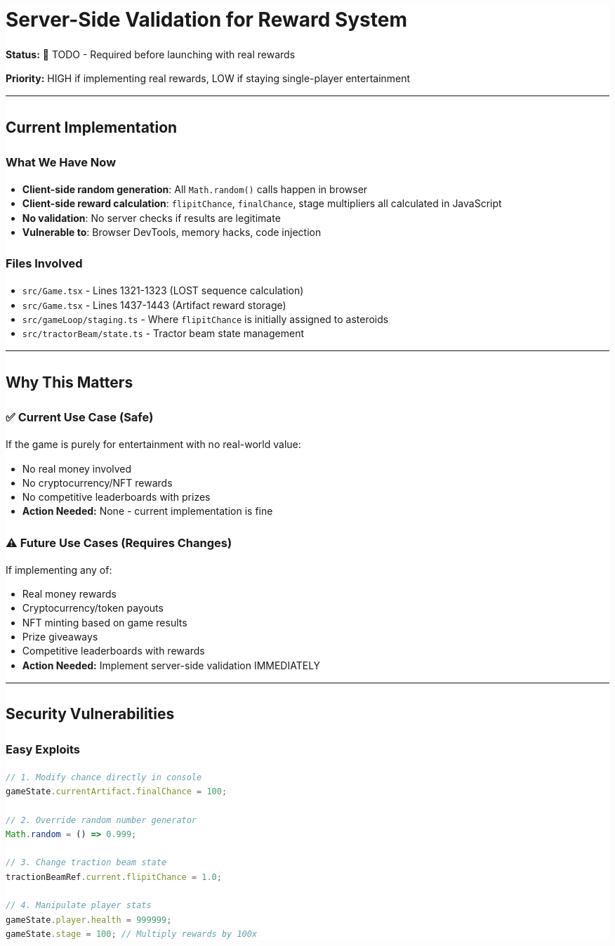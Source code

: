 # Server-Side Validation for Reward System

**Status:** 🔴 TODO - Required before launching with real rewards

**Priority:** HIGH if implementing real rewards, LOW if staying single-player entertainment

---

## Current Implementation

### What We Have Now
- **Client-side random generation**: All `Math.random()` calls happen in browser
- **Client-side reward calculation**: `flipitChance`, `finalChance`, stage multipliers all calculated in JavaScript
- **No validation**: No server checks if results are legitimate
- **Vulnerable to**: Browser DevTools, memory hacks, code injection

### Files Involved
- `src/Game.tsx` - Lines 1321-1323 (LOST sequence calculation)
- `src/Game.tsx` - Lines 1437-1443 (Artifact reward storage)
- `src/gameLoop/staging.ts` - Where `flipitChance` is initially assigned to asteroids
- `src/tractorBeam/state.ts` - Tractor beam state management

---

## Why This Matters

### ✅ Current Use Case (Safe)
If the game is purely for entertainment with no real-world value:
- No real money involved
- No cryptocurrency/NFT rewards
- No competitive leaderboards with prizes
- **Action Needed:** None - current implementation is fine

### ⚠️ Future Use Cases (Requires Changes)
If implementing any of:
- Real money rewards
- Cryptocurrency/token payouts
- NFT minting based on game results
- Prize giveaways
- Competitive leaderboards with rewards
- **Action Needed:** Implement server-side validation IMMEDIATELY

---

## Security Vulnerabilities

### Easy Exploits
```javascript
// 1. Modify chance directly in console
gameState.currentArtifact.finalChance = 100;

// 2. Override random number generator
Math.random = () => 0.999;

// 3. Change traction beam state
tractionBeamRef.current.flipitChance = 1.0;

// 4. Manipulate player stats
gameState.player.health = 999999;
gameState.stage = 100; // Multiply rewards by 100x
```